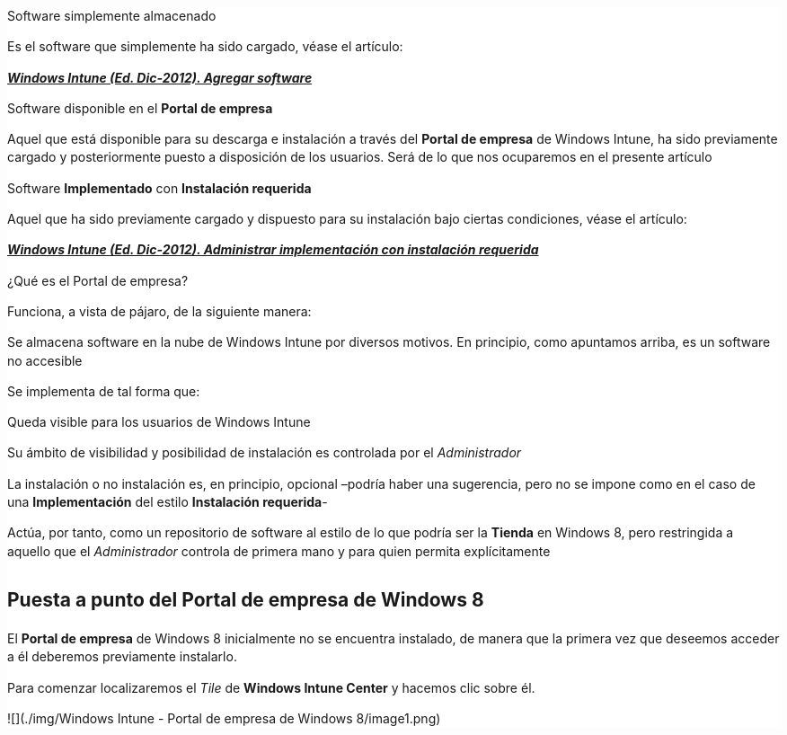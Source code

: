 Software simplemente almacenado

Es el software que simplemente ha sido cargado, véase el artículo:

[***Windows Intune (Ed. Dic-2012). Agregar
software***](http://msdn.microsoft.com/es-es/library/dn194481.aspx)

Software disponible en el **Portal de empresa**

Aquel que está disponible para su descarga e instalación a través del
**Portal de empresa** de Windows Intune, ha sido previamente cargado y
posteriormente puesto a disposición de los usuarios. Será de lo que nos
ocuparemos en el presente artículo

Software **Implementado** con **Instalación requerida**

Aquel que ha sido previamente cargado y dispuesto para su instalación
bajo ciertas condiciones, véase el artículo:

[***Windows Intune (Ed. Dic-2012). Administrar implementación con
instalación
requerida***](http://msdn.microsoft.com/es-es/library/dn194480.aspx)


¿Qué es el Portal de empresa?

Funciona, a vista de pájaro, de la siguiente manera:

Se almacena software en la nube de Windows Intune por diversos motivos.
En principio, como apuntamos arriba, es un software no accesible

Se implementa de tal forma que:

Queda visible para los usuarios de Windows Intune

Su ámbito de visibilidad y posibilidad de instalación es controlada por
el *Administrador*

La instalación o no instalación es, en principio, opcional –podría haber
una sugerencia, pero no se impone como en el caso de una
**Implementación** del estilo **Instalación requerida**-

Actúa, por tanto, como un repositorio de software al estilo de lo que
podría ser la **Tienda** en Windows 8, pero restringida a aquello que el
*Administrador* controla de primera mano y para quien permita
explícitamente



Puesta a punto del Portal de empresa de Windows 8
-------------------------------------------------

El **Portal de empresa** de Windows 8 inicialmente no se encuentra
instalado, de manera que la primera vez que deseemos acceder a él
deberemos previamente instalarlo.

Para comenzar localizaremos el *Tile* de **Windows Intune Center** y
hacemos clic sobre él.

![](./img/Windows Intune - Portal de empresa de Windows 8/image1.png)
